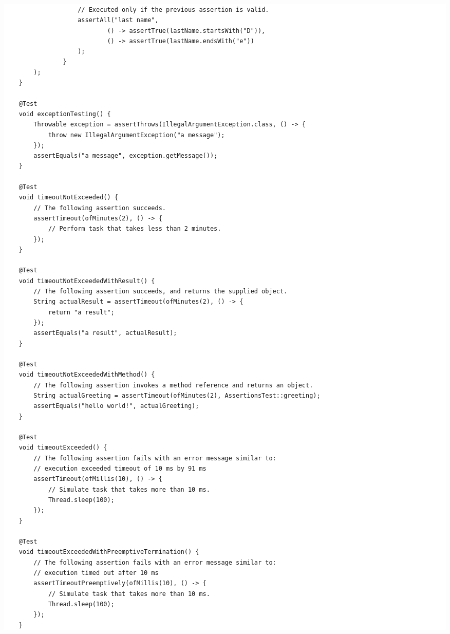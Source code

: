                         // Executed only if the previous assertion is valid.
                        assertAll("last name",
                                () -> assertTrue(lastName.startsWith("D")),
                                () -> assertTrue(lastName.endsWith("e"))
                        );
                    }
            );
        }
    
        @Test
        void exceptionTesting() {
            Throwable exception = assertThrows(IllegalArgumentException.class, () -> {
                throw new IllegalArgumentException("a message");
            });
            assertEquals("a message", exception.getMessage());
        }
    
        @Test
        void timeoutNotExceeded() {
            // The following assertion succeeds.
            assertTimeout(ofMinutes(2), () -> {
                // Perform task that takes less than 2 minutes.
            });
        }
    
        @Test
        void timeoutNotExceededWithResult() {
            // The following assertion succeeds, and returns the supplied object.
            String actualResult = assertTimeout(ofMinutes(2), () -> {
                return "a result";
            });
            assertEquals("a result", actualResult);
        }
    
        @Test
        void timeoutNotExceededWithMethod() {
            // The following assertion invokes a method reference and returns an object.
            String actualGreeting = assertTimeout(ofMinutes(2), AssertionsTest::greeting);
            assertEquals("hello world!", actualGreeting);
        }
    
        @Test
        void timeoutExceeded() {
            // The following assertion fails with an error message similar to:
            // execution exceeded timeout of 10 ms by 91 ms
            assertTimeout(ofMillis(10), () -> {
                // Simulate task that takes more than 10 ms.
                Thread.sleep(100);
            });
        }
    
        @Test
        void timeoutExceededWithPreemptiveTermination() {
            // The following assertion fails with an error message similar to:
            // execution timed out after 10 ms
            assertTimeoutPreemptively(ofMillis(10), () -> {
                // Simulate task that takes more than 10 ms.
                Thread.sleep(100);
            });
        }
    